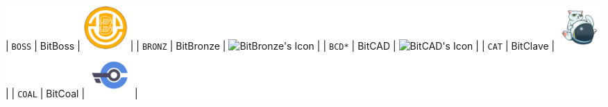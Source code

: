 | `BOSS` | BitBoss | <img src="https://raw.githubusercontent.com/crypti/cryptocurrencies/master/images/BOSS.png" width="64" height="64" alt="BitBoss's Icon"> | 
| `BRONZ` | BitBronze | <img src="https://raw.githubusercontent.com/crypti/cryptocurrencies/master/images/BRONZ.png" width="64" height="64" alt="BitBronze's Icon"> | 
| `BCD*` | BitCAD | <img src="https://raw.githubusercontent.com/crypti/cryptocurrencies/master/images/BCD*.png" width="64" height="64" alt="BitCAD's Icon"> | 
| `CAT` | BitClave | <img src="https://raw.githubusercontent.com/crypti/cryptocurrencies/master/images/CAT.png" width="64" height="64" alt="BitClave's Icon"> | 
| `COAL` | BitCoal | <img src="https://raw.githubusercontent.com/crypti/cryptocurrencies/master/images/COAL.png" width="64" height="64" alt="BitCoal's Icon"> | 